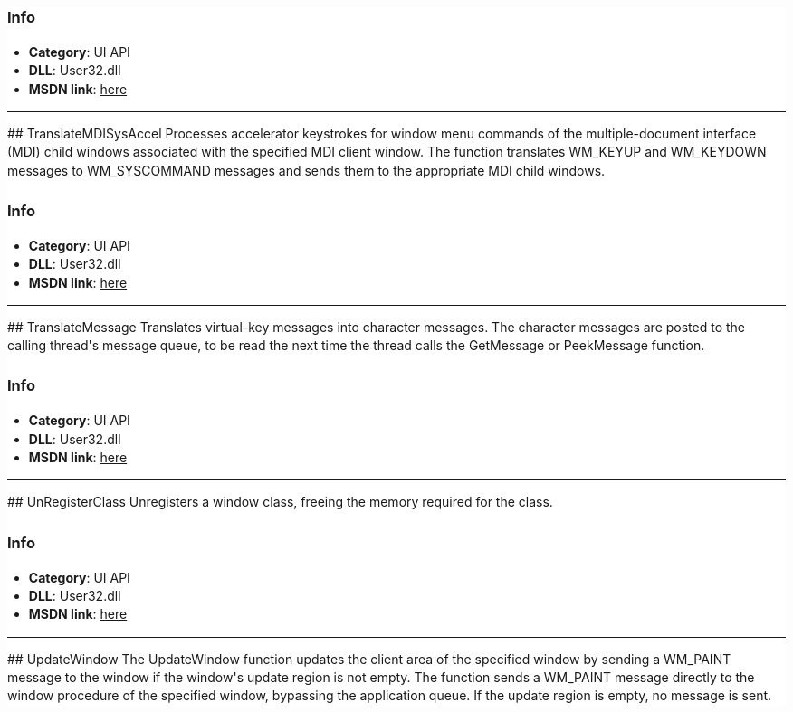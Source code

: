### Info
* **Category**: UI API
* **DLL**: User32.dll
* **MSDN link**: <a href="https://docs.microsoft.com/en-in/windows/win32/api/winuser/nf-winuser-translateacceleratora" target="_blank">here</a>

---

<SECTION ID="translatemdisysaccel"></SECTION>
## TranslateMDISysAccel
Processes accelerator keystrokes for window menu commands of the multiple-document interface (MDI) child windows associated with the specified MDI client window. The function translates WM_KEYUP and WM_KEYDOWN messages to WM_SYSCOMMAND messages and sends them to the appropriate MDI child windows.

### Info
* **Category**: UI API
* **DLL**: User32.dll
* **MSDN link**: <a href="https://docs.microsoft.com/en-in/windows/win32/api/winuser/nf-winuser-translatemdisysaccel" target="_blank">here</a>

---

<SECTION ID="translatemessage"></SECTION>
## TranslateMessage
Translates virtual-key messages into character messages. The character messages are posted to the calling thread's message queue, to be read the next time the thread calls the GetMessage or PeekMessage function.

### Info
* **Category**: UI API
* **DLL**: User32.dll
* **MSDN link**: <a href="https://docs.microsoft.com/en-in/windows/win32/api/winuser/nf-winuser-translatemessage" target="_blank">here</a>

---

<SECTION ID="unregisterclass"></SECTION>
## UnRegisterClass
Unregisters a window class, freeing the memory required for the class.

### Info
* **Category**: UI API
* **DLL**: User32.dll
* **MSDN link**: <a href="https://docs.microsoft.com/en-in/windows/win32/api/winuser/nf-winuser-unregisterclassa" target="_blank">here</a>

---

<SECTION ID="updatewindow"></SECTION>
## UpdateWindow
The UpdateWindow function updates the client area of the specified window by sending a WM_PAINT message to the window if the window's update region is not empty. The function sends a WM_PAINT message directly to the window procedure of the specified window, bypassing the application queue. If the update region is empty, no message is sent.
